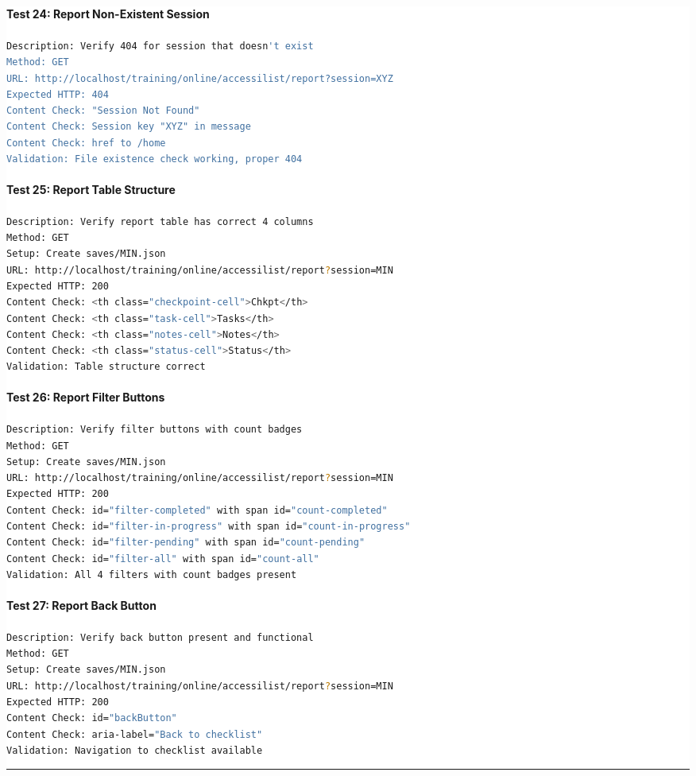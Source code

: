 #### Test 24: Report Non-Existent Session
```bash
Description: Verify 404 for session that doesn't exist
Method: GET
URL: http://localhost/training/online/accessilist/report?session=XYZ
Expected HTTP: 404
Content Check: "Session Not Found"
Content Check: Session key "XYZ" in message
Content Check: href to /home
Validation: File existence check working, proper 404
```

#### Test 25: Report Table Structure
```bash
Description: Verify report table has correct 4 columns
Method: GET
Setup: Create saves/MIN.json
URL: http://localhost/training/online/accessilist/report?session=MIN
Expected HTTP: 200
Content Check: <th class="checkpoint-cell">Chkpt</th>
Content Check: <th class="task-cell">Tasks</th>
Content Check: <th class="notes-cell">Notes</th>
Content Check: <th class="status-cell">Status</th>
Validation: Table structure correct
```

#### Test 26: Report Filter Buttons
```bash
Description: Verify filter buttons with count badges
Method: GET
Setup: Create saves/MIN.json
URL: http://localhost/training/online/accessilist/report?session=MIN
Expected HTTP: 200
Content Check: id="filter-completed" with span id="count-completed"
Content Check: id="filter-in-progress" with span id="count-in-progress"
Content Check: id="filter-pending" with span id="count-pending"
Content Check: id="filter-all" with span id="count-all"
Validation: All 4 filters with count badges present
```

#### Test 27: Report Back Button
```bash
Description: Verify back button present and functional
Method: GET
Setup: Create saves/MIN.json
URL: http://localhost/training/online/accessilist/report?session=MIN
Expected HTTP: 200
Content Check: id="backButton"
Content Check: aria-label="Back to checklist"
Validation: Navigation to checklist available
```

---
